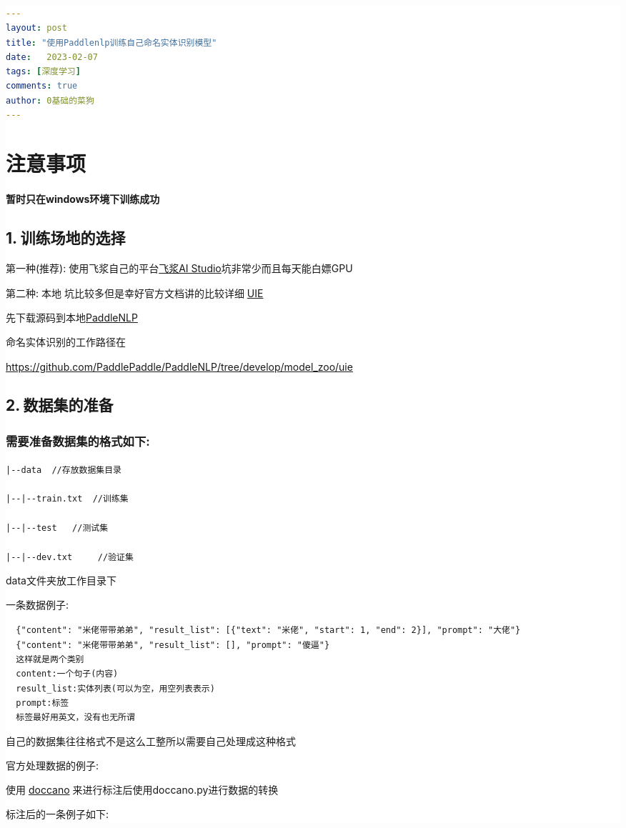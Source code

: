 ```yaml
---
layout: post
title: "使用Paddlenlp训练自己命名实体识别模型"
date:   2023-02-07
tags: [深度学习]
comments: true
author: 0基础的菜狗
---
```



# 注意事项 #

**暂时只在windows环境下训练成功**

## 1. 训练场地的选择 ##

第一种(推荐): 使用飞浆自己的平台[飞浆AI Studio](https://aistudio.baidu.com/aistudio/index)坑非常少而且每天能白嫖GPU

第二种: 本地 坑比较多但是幸好官方文档讲的比较详细 [UIE](https://github.com/PaddlePaddle/PaddleNLP/blob/develop/model_zoo/uie/README.md)

先下载源码到本地[PaddleNLP](https://github.com/PaddlePaddle/PaddleNLP)

命名实体识别的工作路径在

https://github.com/PaddlePaddle/PaddleNLP/tree/develop/model_zoo/uie

## 2. 数据集的准备 ##

### 需要准备数据集的格式如下: ###

    |--data  //存放数据集目录

    |--|--train.txt  //训练集
    
    |--|--test   //测试集
    
    |--|--dev.txt     //验证集

data文件夹放工作目录下

一条数据例子:

      {"content": "米佬带带弟弟", "result_list": [{"text": "米佬", "start": 1, "end": 2}], "prompt": "大佬"}
      {"content": "米佬带带弟弟", "result_list": [], "prompt": "傻逼"}
      这样就是两个类别
      content:一个句子(内容)
      result_list:实体列表(可以为空，用空列表表示)
      prompt:标签
      标签最好用英文，没有也无所谓

自己的数据集往往格式不是这么工整所以需要自己处理成这种格式

官方处理数据的例子:

使用 [doccano](https://github.com/doccano/doccano) 来进行标注后使用doccano.py进行数据的转换

标注后的一条例子如下:
